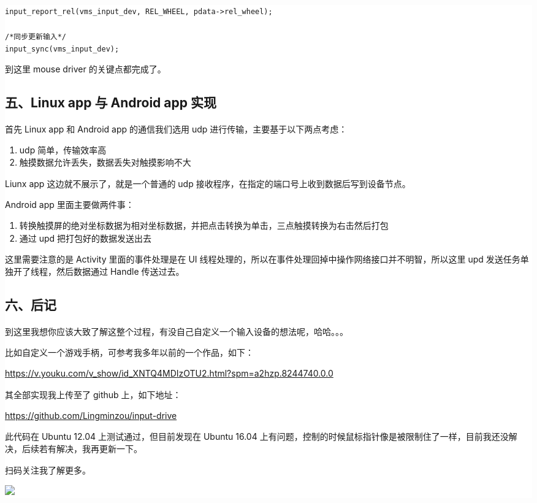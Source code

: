 	input_report_rel(vms_input_dev, REL_WHEEL, pdata->rel_wheel);
	
	/*同步更新输入*/
	input_sync(vms_input_dev);

到这里 mouse driver 的关键点都完成了。

## 五、Linux app 与 Android app 实现

首先 Linux app 和 Android app 的通信我们选用 udp 进行传输，主要基于以下两点考虑：

1. udp 简单，传输效率高
2. 触摸数据允许丢失，数据丢失对触摸影响不大

Liunx app 这边就不展示了，就是一个普通的 udp 接收程序，在指定的端口号上收到数据后写到设备节点。

Android app 里面主要做两件事：

1. 转换触摸屏的绝对坐标数据为相对坐标数据，并把点击转换为单击，三点触摸转换为右击然后打包
2. 通过 upd 把打包好的数据发送出去

这里需要注意的是 Activity 里面的事件处理是在 UI 线程处理的，所以在事件处理回掉中操作网络接口并不明智，所以这里 upd 发送任务单独开了线程，然后数据通过 Handle 传送过去。

## 六、后记

到这里我想你应该大致了解这整个过程，有没自己自定义一个输入设备的想法呢，哈哈。。。

比如自定义一个游戏手柄，可参考我多年以前的一个作品，如下：

https://v.youku.com/v_show/id_XNTQ4MDIzOTU2.html?spm=a2hzp.8244740.0.0

其全部实现我上传至了 github 上，如下地址：

https://github.com/Lingminzou/input-drive

此代码在 Ubuntu 12.04 上测试通过，但目前发现在 Ubuntu 16.04 上有问题，控制的时候鼠标指针像是被限制住了一样，目前我还没解决，后续若有解决，我再更新一下。

扫码关注我了解更多。

![](http://wx1.sinaimg.cn/large/9e169b75gy1fqcisgsbd7j2076076q3e.jpg)